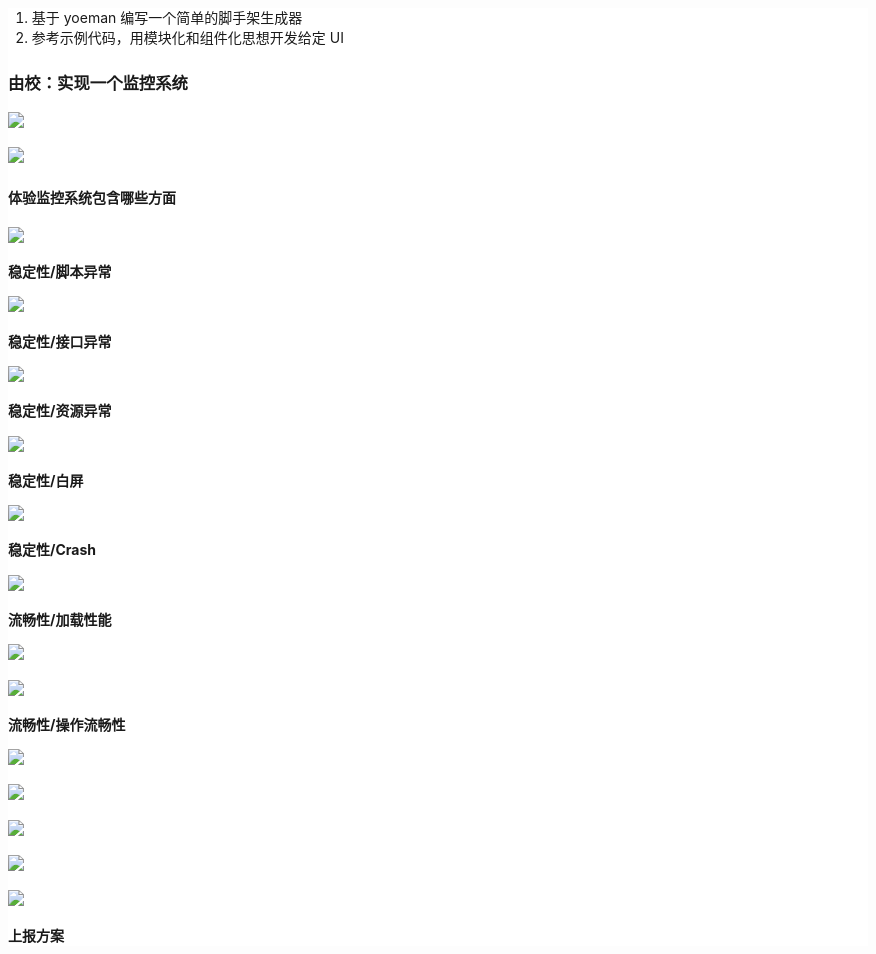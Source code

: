 1. 基于 yoeman 编写一个简单的脚手架生成器
2. 参考示例代码，用模块化和组件化思想开发给定 UI

### 由校：实现一个监控系统

![](./../../.vuepress/img01/2-53.jpg)

![](./../../.vuepress/img01/2-54.jpg)

#### 体验监控系统包含哪些方面

![](./../../.vuepress/img01/2-55.jpg)

**稳定性/脚本异常**

![](./../../.vuepress/img01/2-56.jpg)

**稳定性/接口异常**

![](./../../.vuepress/img01/2-57.jpg)

**稳定性/资源异常**

![](./../../.vuepress/img01/2-58.jpg)

**稳定性/白屏**

![](./../../.vuepress/img01/2-59.jpg)

**稳定性/Crash**

![](./../../.vuepress/img01/2-60.jpg)

**流畅性/加载性能**

![](./../../.vuepress/img01/2-61.jpg)

![](./../../.vuepress/img01/2-62.jpg)

**流畅性/操作流畅性**

![](./../../.vuepress/img01/2-63.jpg)

![](./../../.vuepress/img01/2-64.jpg)

![](./../../.vuepress/img01/2-65.jpg)

![](./../../.vuepress/img01/2-66.jpg)

![](./../../.vuepress/img01/2-67.jpg)

**上报方案**
